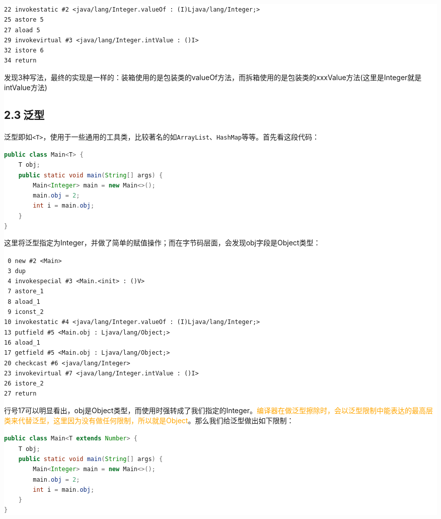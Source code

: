 ```text
22 invokestatic #2 <java/lang/Integer.valueOf : (I)Ljava/lang/Integer;>
25 astore 5
27 aload 5
29 invokevirtual #3 <java/lang/Integer.intValue : ()I>
32 istore 6
34 return
```

发现3种写法，最终的实现是一样的：装箱使用的是包装类的valueOf方法，而拆箱使用的是包装类的xxxValue方法(这里是Integer就是intValue方法)

## 2.3 泛型

泛型即如`<T>`，使用于一些通用的工具类，比较著名的如`ArrayList`、`HashMap`等等。首先看这段代码：

```java
public class Main<T> {
    T obj;
    public static void main(String[] args) {
        Main<Integer> main = new Main<>();
        main.obj = 2;
        int i = main.obj;
    }
}
```

这里将泛型指定为Integer，并做了简单的赋值操作；而在字节码层面，会发现obj字段是Object类型：

```text
 0 new #2 <Main>
 3 dup
 4 invokespecial #3 <Main.<init> : ()V>
 7 astore_1
 8 aload_1
 9 iconst_2
10 invokestatic #4 <java/lang/Integer.valueOf : (I)Ljava/lang/Integer;>
13 putfield #5 <Main.obj : Ljava/lang/Object;>
16 aload_1
17 getfield #5 <Main.obj : Ljava/lang/Object;>
20 checkcast #6 <java/lang/Integer>
23 invokevirtual #7 <java/lang/Integer.intValue : ()I>
26 istore_2
27 return
```

行号17可以明显看出，obj是Object类型，而使用时强转成了我们指定的Integer。<font color="orange">编译器在做泛型擦除时，会以泛型限制中能表达的最高层类来代替泛型，这里因为没有做任何限制，所以就是Object</font>。那么我们给泛型做出如下限制：

```java
public class Main<T extends Number> {
    T obj;
    public static void main(String[] args) {
        Main<Integer> main = new Main<>();
        main.obj = 2;
        int i = main.obj;
    }
}
```
